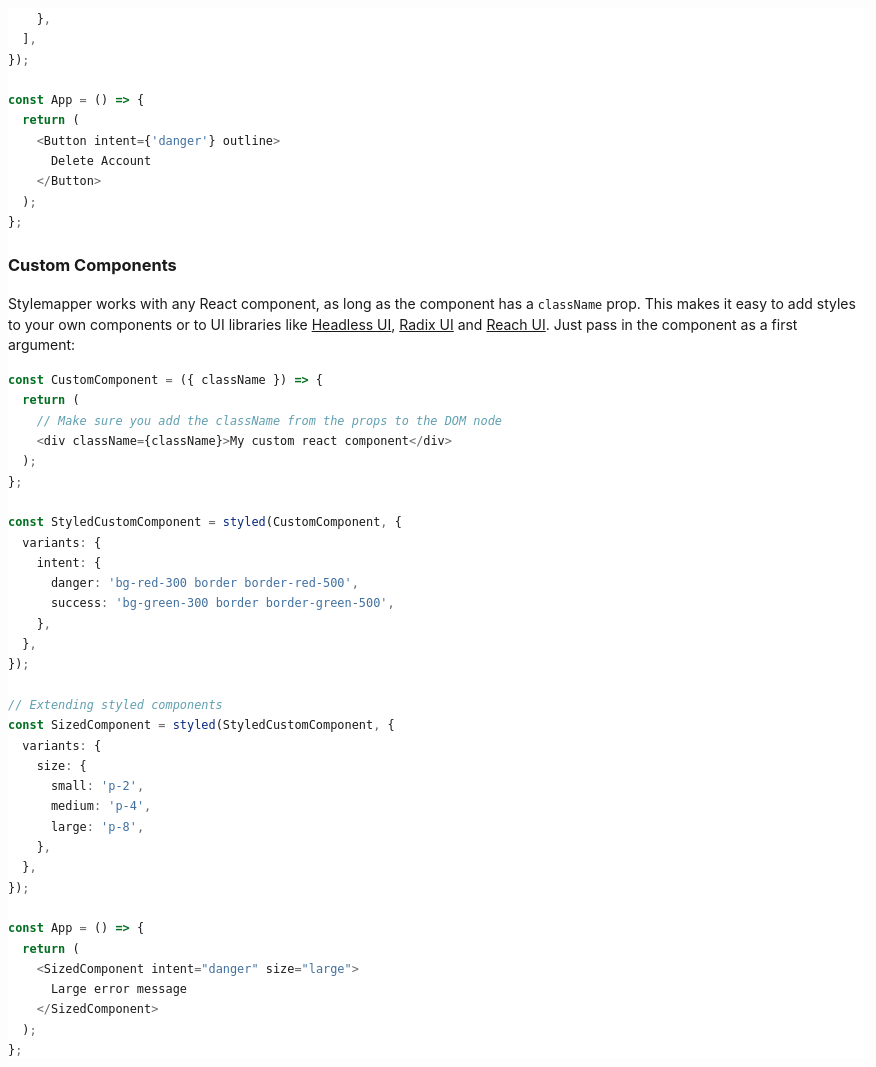 ```ts
    },
  ],
});

const App = () => {
  return (
    <Button intent={'danger'} outline>
      Delete Account
    </Button>
  );
};
```

### Custom Components

Stylemapper works with any React component, as long as the component has a `className` prop. This makes it easy to add styles to your own components or to UI libraries like [Headless UI](https://headlessui.com/), [Radix UI](https://www.radix-ui.com/) and [Reach UI](https://reach.tech/). Just pass in the component as a first argument:

```ts
const CustomComponent = ({ className }) => {
  return (
    // Make sure you add the className from the props to the DOM node
    <div className={className}>My custom react component</div>
  );
};

const StyledCustomComponent = styled(CustomComponent, {
  variants: {
    intent: {
      danger: 'bg-red-300 border border-red-500',
      success: 'bg-green-300 border border-green-500',
    },
  },
});

// Extending styled components
const SizedComponent = styled(StyledCustomComponent, {
  variants: {
    size: {
      small: 'p-2',
      medium: 'p-4',
      large: 'p-8',
    },
  },
});

const App = () => {
  return (
    <SizedComponent intent="danger" size="large">
      Large error message
    </SizedComponent>
  );
};
```
